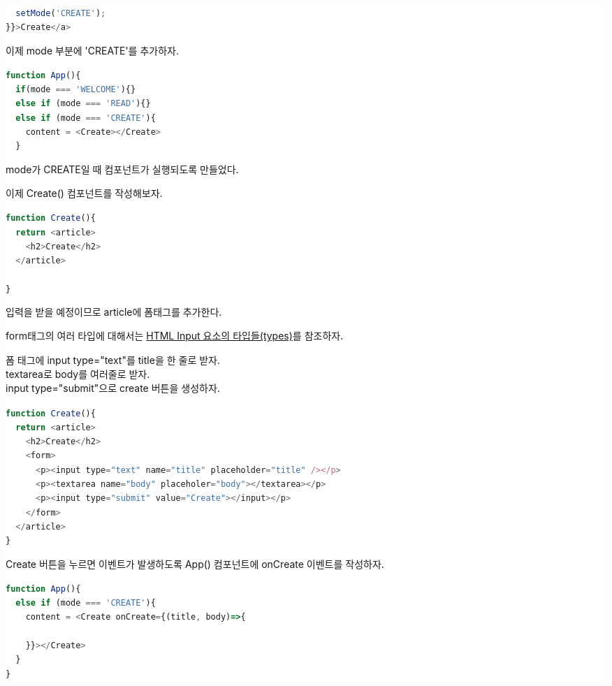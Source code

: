 ```js
  setMode('CREATE');
}}>Create</a>
```

이제 mode 부분에 'CREATE'를 추가하자.   
```js
function App(){
  if(mode === 'WELCOME'){} 
  else if (mode === 'READ'){}
  else if (mode === 'CREATE'){
    content = <Create></Create>
  }
```
mode가 CREATE일 때 <Create> 컴포넌트가 실행되도록 만들었다.  

이제 Create() 컴포넌트를 작성해보자.  

```js
function Create(){
  return <article>
    <h2>Create</h2>
  </article>

}
```

입력을 받을 예정이므로 article에 폼태그를 추가한다.  

form태그의 여러 타입에 대해서는 [HTML Input 요소의 타입들(types)](http://jun.hansung.ac.kr/cwp/htmls/HTML%20Input%20Types.html)를 참조하자.

폼 태그에 input type="text"를 title을 한 줄로 받자.  
textarea로 body를 여러줄로 받자.  
input type="submit"으로 create 버튼을 생성하자.  

```js
function Create(){
  return <article>
    <h2>Create</h2>
    <form>
      <p><input type="text" name="title" placeholder="title" /></p>
      <p><textarea name="body" placeholer="body"></textarea></p>
      <p><input type="submit" value="Create"></input></p>
    </form>
  </article>
}
```

Create 버튼을 누르면 이벤트가 발생하도록 App() 컴포넌트에 onCreate 이벤트를 작성하자.  

```js
function App(){
  else if (mode === 'CREATE'){
    content = <Create onCreate={(title, body)=>{

    }}></Create>
  }
}
```
